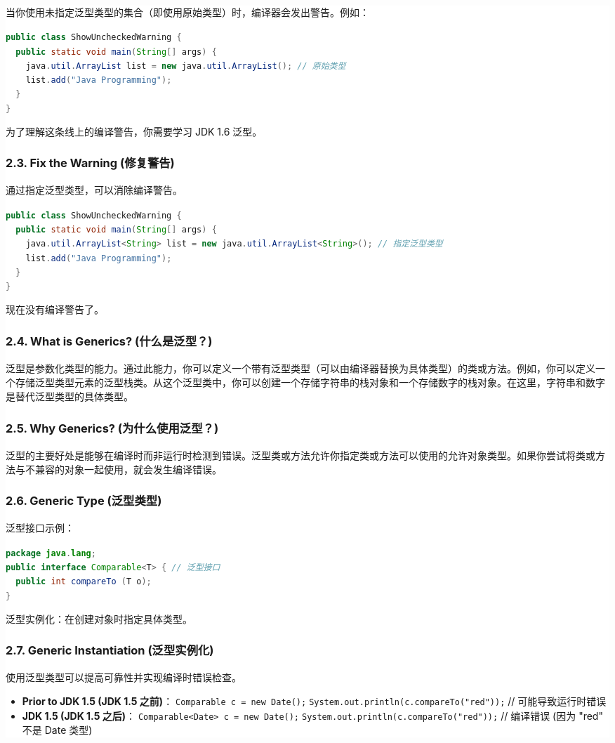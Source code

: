 当你使用未指定泛型类型的集合（即使用原始类型）时，编译器会发出警告。例如：

```java
public class ShowUncheckedWarning {
  public static void main(String[] args) {
    java.util.ArrayList list = new java.util.ArrayList(); // 原始类型
    list.add("Java Programming");
  }
}
```

为了理解这条线上的编译警告，你需要学习 JDK 1.6 泛型。

### 2.3. Fix the Warning (修复警告)

通过指定泛型类型，可以消除编译警告。

```java
public class ShowUncheckedWarning {
  public static void main(String[] args) {
    java.util.ArrayList<String> list = new java.util.ArrayList<String>(); // 指定泛型类型
    list.add("Java Programming");
  }
}
```

现在没有编译警告了。

### 2.4. What is Generics? (什么是泛型？)

泛型是参数化类型的能力。通过此能力，你可以定义一个带有泛型类型（可以由编译器替换为具体类型）的类或方法。例如，你可以定义一个存储泛型类型元素的泛型栈类。从这个泛型类中，你可以创建一个存储字符串的栈对象和一个存储数字的栈对象。在这里，字符串和数字是替代泛型类型的具体类型。

### 2.5. Why Generics? (为什么使用泛型？)

泛型的主要好处是能够在编译时而非运行时检测到错误。泛型类或方法允许你指定类或方法可以使用的允许对象类型。如果你尝试将类或方法与不兼容的对象一起使用，就会发生编译错误。

### 2.6. Generic Type (泛型类型)

泛型接口示例：

```java
package java.lang;
public interface Comparable<T> { // 泛型接口
  public int compareTo (T o);
}
```

泛型实例化：在创建对象时指定具体类型。

### 2.7. Generic Instantiation (泛型实例化)

使用泛型类型可以提高可靠性并实现编译时错误检查。

* **Prior to JDK 1.5 (JDK 1.5 之前)**：
    `Comparable c = new Date();`
    `System.out.println(c.compareTo("red"));` // 可能导致运行时错误
* **JDK 1.5 (JDK 1.5 之后)**：
    `Comparable<Date> c = new Date();`
    `System.out.println(c.compareTo("red"));` // 编译错误 (因为 "red" 不是 Date 类型)
